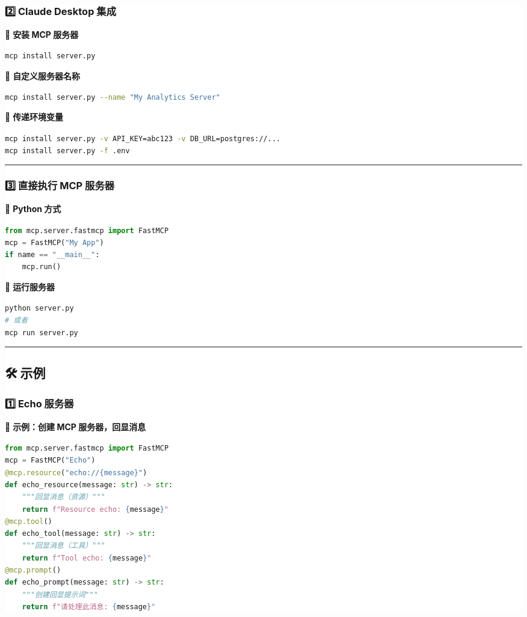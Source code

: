 ### **2️⃣ Claude Desktop 集成**

📌 **安装 MCP 服务器**

```bash
mcp install server.py
```

📌 **自定义服务器名称**

```bash
mcp install server.py --name "My Analytics Server"
```

📌 **传递环境变量**

```bash
mcp install server.py -v API_KEY=abc123 -v DB_URL=postgres://...
mcp install server.py -f .env
```

***

### **3️⃣ 直接执行 MCP 服务器**

📌 **Python 方式**

```python
from mcp.server.fastmcp import FastMCP
mcp = FastMCP("My App")
if name == "__main__":
    mcp.run()
```

📌 **运行服务器**

```python
python server.py
# 或者
mcp run server.py
```

***

## **🛠️ 示例**

### **1️⃣ Echo 服务器**

📌 **示例：创建 MCP 服务器，回显消息**

```python
from mcp.server.fastmcp import FastMCP
mcp = FastMCP("Echo")
@mcp.resource("echo://{message}")
def echo_resource(message: str) -> str:
    """回显消息（资源）"""
    return f"Resource echo: {message}"
@mcp.tool()
def echo_tool(message: str) -> str:
    """回显消息（工具）"""
    return f"Tool echo: {message}"
@mcp.prompt()
def echo_prompt(message: str) -> str:
    """创建回显提示词"""
    return f"请处理此消息: {message}"
```

